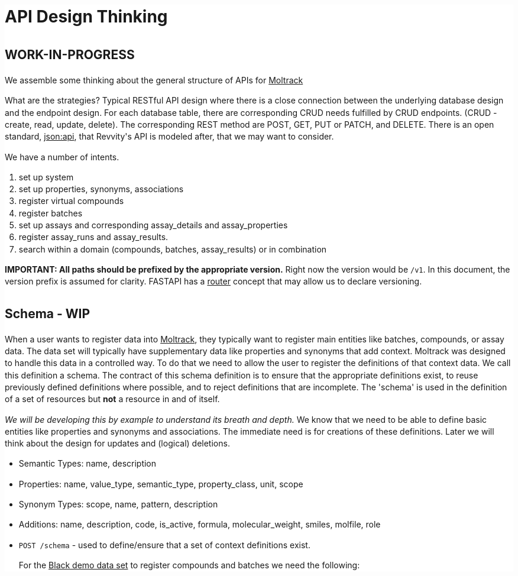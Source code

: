 # API Design Thinking #

## **WORK-IN-PROGRESS** ##

We assemble some thinking about the general structure of APIs for [Moltrack](https://github.com/datagrok-ai/mol-track)

What are the strategies?  Typical RESTful API design where there is a close connection between the underlying database design and the endpoint design.  For each database table, there are corresponding CRUD needs fulfilled by CRUD endpoints. (CRUD - create, read, update, delete).  The corresponding REST method are POST, GET, PUT or PATCH, and DELETE.  There is an open standard, [json:api](https://jsonapi.org/), that Revvity's API is modeled after, that we may want to consider.

We have a number of intents.

1. set up system
2. set up properties, synonyms, associations
3. register virtual compounds
4. register batches
5. set up assays and corresponding assay_details and assay_properties
6. register assay_runs and assay_results.
7. search within a domain (compounds, batches, assay_results) or in combination

**IMPORTANT: All paths should be prefixed by the appropriate version.**  Right now the version would be `/v1`.  In this document, the version prefix is assumed for clarity.  FASTAPI has a [router](https://fastapi.tiangolo.com/reference/apirouter/) concept that may allow us to declare versioning.

## Schema - WIP ##

When a user wants to register data into [Moltrack](https://github.com/datagrok-ai/mol-track), they typically want to register main entities like batches, compounds, or assay data.  The data set will typically have supplementary data like properties and synonyms that add context.  Moltrack was designed to handle this data in a controlled way.  To do that we need to allow the user to register the definitions of that context data.  We call this definition a schema.  The contract of this schema definition is to ensure that the appropriate definitions exist, to reuse previously defined definitions where possible, and to reject definitions that are incomplete.  The 'schema' is used in the definition of a set of resources but **not** a resource in and of itself.

*We will be developing this by example to understand its breath and depth.*  We know that we need to be able to define basic entities like properties and synonyms and associations.  The immediate need is for creations of these definitions.  Later we will think about the design for updates and (logical) deletions.

- Semantic Types: name, description
- Properties: name, value_type, semantic_type, property_class, unit, scope
- Synonym Types: scope, name, pattern, description
- Additions: name, description, code, is_active, formula, molecular_weight, smiles, molfile, role

- `POST /schema` - used to define/ensure that a set of context definitions exist.

   For the [Black demo data set](./demo-data/black)  to register compounds and batches we need the following:
